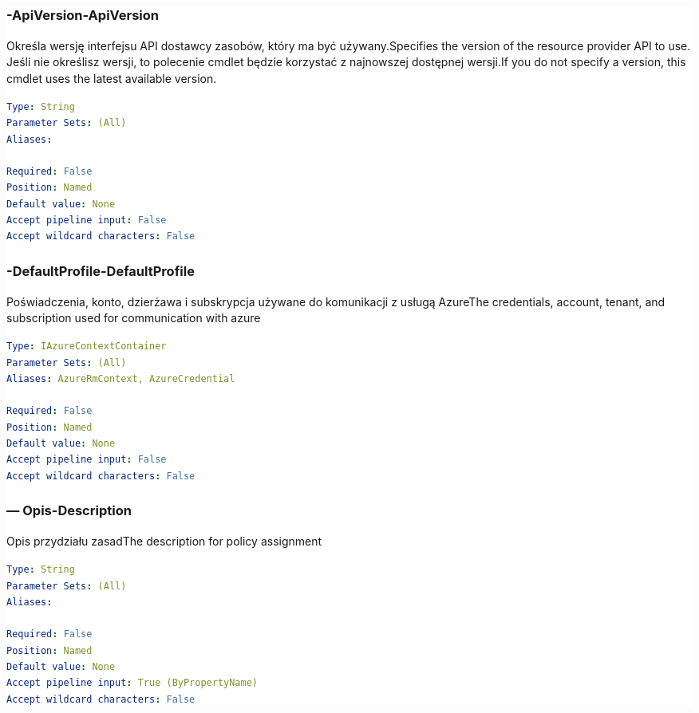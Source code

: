 ### <span data-ttu-id="7e41b-118">-ApiVersion</span><span class="sxs-lookup"><span data-stu-id="7e41b-118">-ApiVersion</span></span>
<span data-ttu-id="7e41b-119">Określa wersję interfejsu API dostawcy zasobów, który ma być używany.</span><span class="sxs-lookup"><span data-stu-id="7e41b-119">Specifies the version of the resource provider API to use.</span></span>
<span data-ttu-id="7e41b-120">Jeśli nie określisz wersji, to polecenie cmdlet będzie korzystać z najnowszej dostępnej wersji.</span><span class="sxs-lookup"><span data-stu-id="7e41b-120">If you do not specify a version, this cmdlet uses the latest available version.</span></span>

```yaml
Type: String
Parameter Sets: (All)
Aliases:

Required: False
Position: Named
Default value: None
Accept pipeline input: False
Accept wildcard characters: False
```

### <span data-ttu-id="7e41b-121">-DefaultProfile</span><span class="sxs-lookup"><span data-stu-id="7e41b-121">-DefaultProfile</span></span>
<span data-ttu-id="7e41b-122">Poświadczenia, konto, dzierżawa i subskrypcja używane do komunikacji z usługą Azure</span><span class="sxs-lookup"><span data-stu-id="7e41b-122">The credentials, account, tenant, and subscription used for communication with azure</span></span>

```yaml
Type: IAzureContextContainer
Parameter Sets: (All)
Aliases: AzureRmContext, AzureCredential

Required: False
Position: Named
Default value: None
Accept pipeline input: False
Accept wildcard characters: False
```

### <span data-ttu-id="7e41b-123">— Opis</span><span class="sxs-lookup"><span data-stu-id="7e41b-123">-Description</span></span>
<span data-ttu-id="7e41b-124">Opis przydziału zasad</span><span class="sxs-lookup"><span data-stu-id="7e41b-124">The description for policy assignment</span></span>

```yaml
Type: String
Parameter Sets: (All)
Aliases:

Required: False
Position: Named
Default value: None
Accept pipeline input: True (ByPropertyName)
Accept wildcard characters: False
```
